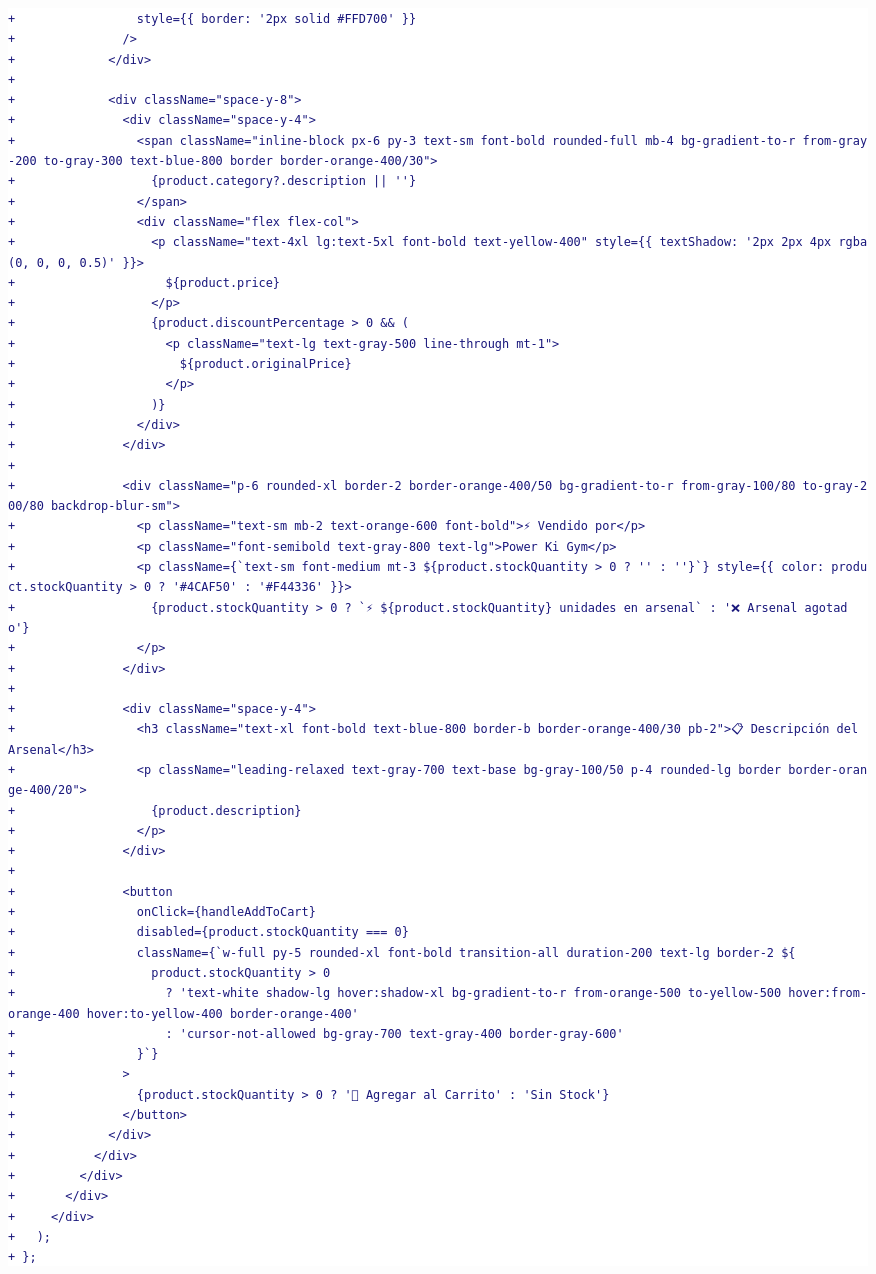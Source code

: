 ```diff
+                 style={{ border: '2px solid #FFD700' }}
+               />
+             </div>
+             
+             <div className="space-y-8">
+               <div className="space-y-4">
+                 <span className="inline-block px-6 py-3 text-sm font-bold rounded-full mb-4 bg-gradient-to-r from-gray-200 to-gray-300 text-blue-800 border border-orange-400/30">
+                   {product.category?.description || ''}
+                 </span>
+                 <div className="flex flex-col">
+                   <p className="text-4xl lg:text-5xl font-bold text-yellow-400" style={{ textShadow: '2px 2px 4px rgba(0, 0, 0, 0.5)' }}>
+                     ${product.price}
+                   </p>
+                   {product.discountPercentage > 0 && (
+                     <p className="text-lg text-gray-500 line-through mt-1">
+                       ${product.originalPrice}
+                     </p>
+                   )}
+                 </div>
+               </div>
+               
+               <div className="p-6 rounded-xl border-2 border-orange-400/50 bg-gradient-to-r from-gray-100/80 to-gray-200/80 backdrop-blur-sm">
+                 <p className="text-sm mb-2 text-orange-600 font-bold">⚡ Vendido por</p>
+                 <p className="font-semibold text-gray-800 text-lg">Power Ki Gym</p>
+                 <p className={`text-sm font-medium mt-3 ${product.stockQuantity > 0 ? '' : ''}`} style={{ color: product.stockQuantity > 0 ? '#4CAF50' : '#F44336' }}>
+                   {product.stockQuantity > 0 ? `⚡ ${product.stockQuantity} unidades en arsenal` : '❌ Arsenal agotado'}
+                 </p>
+               </div>
+               
+               <div className="space-y-4">
+                 <h3 className="text-xl font-bold text-blue-800 border-b border-orange-400/30 pb-2">📋 Descripción del Arsenal</h3>
+                 <p className="leading-relaxed text-gray-700 text-base bg-gray-100/50 p-4 rounded-lg border border-orange-400/20">
+                   {product.description}
+                 </p>
+               </div>
+               
+               <button
+                 onClick={handleAddToCart}
+                 disabled={product.stockQuantity === 0}
+                 className={`w-full py-5 rounded-xl font-bold transition-all duration-200 text-lg border-2 ${
+                   product.stockQuantity > 0
+                     ? 'text-white shadow-lg hover:shadow-xl bg-gradient-to-r from-orange-500 to-yellow-500 hover:from-orange-400 hover:to-yellow-400 border-orange-400'
+                     : 'cursor-not-allowed bg-gray-700 text-gray-400 border-gray-600'
+                 }`}
+               >
+                 {product.stockQuantity > 0 ? '🛒 Agregar al Carrito' : 'Sin Stock'}
+               </button>
+             </div>
+           </div>
+         </div>
+       </div>
+     </div>
+   );
+ };
```
